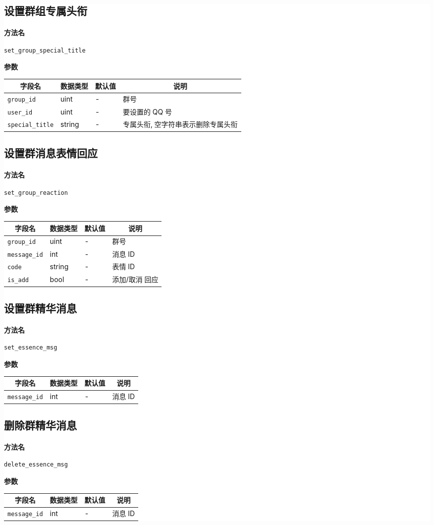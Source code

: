 ## 设置群组专属头衔

**方法名**

`set_group_special_title`

**参数**

| 字段名          | 数据类型 | 默认值 | 说明                               |
| --------------- | -------- | ------ | ---------------------------------- |
| `group_id`      | uint     | -      | 群号                               |
| `user_id`       | uint     | -      | 要设置的 QQ 号                     |
| `special_title` | string   | -      | 专属头衔, 空字符串表示删除专属头衔 |

## 设置群消息表情回应

**方法名**

`set_group_reaction`

**参数**

| 字段名          | 数据类型 | 默认值 | 说明                               |
| --------------- | -------- | ------ | ---------------------------------- |
| `group_id`      | uint     | -      | 群号                               |
| `message_id`    | int      | -      | 消息 ID                            |
| `code`          | string   | -      | 表情 ID                            |
| `is_add`        | bool     | -      | 添加/取消 回应                      |

## 设置群精华消息

**方法名**

`set_essence_msg`

**参数**

| 字段名          | 数据类型 | 默认值 | 说明                               |
| --------------- | -------- | ------ | ---------------------------------- |
| `message_id`    | int      | -      | 消息 ID                            |

## 删除群精华消息

**方法名**

`delete_essence_msg`

**参数**

| 字段名          | 数据类型 | 默认值 | 说明                               |
| --------------- | -------- | ------ | ---------------------------------- |
| `message_id`    | int      | -      | 消息 ID                            |
